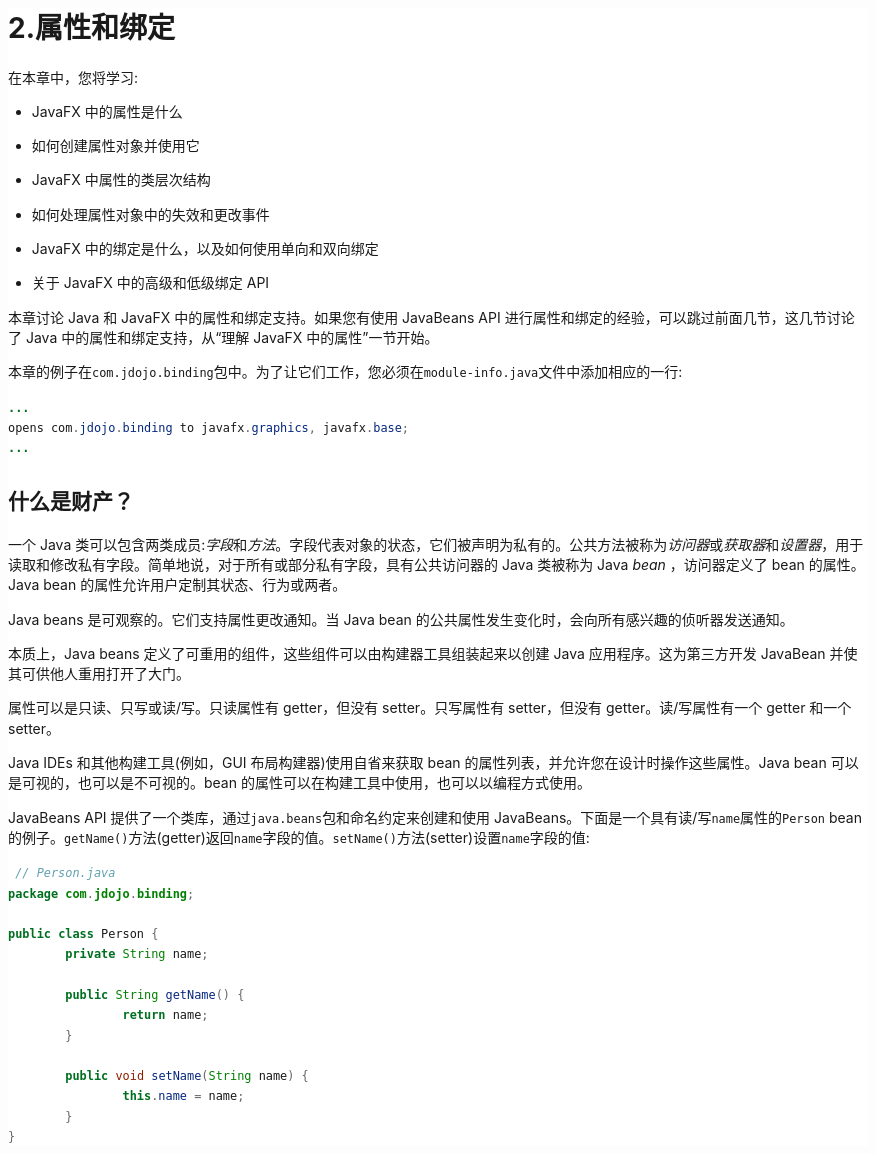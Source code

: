 # 2.属性和绑定

在本章中，您将学习:

*   JavaFX 中的属性是什么

*   如何创建属性对象并使用它

*   JavaFX 中属性的类层次结构

*   如何处理属性对象中的失效和更改事件

*   JavaFX 中的绑定是什么，以及如何使用单向和双向绑定

*   关于 JavaFX 中的高级和低级绑定 API

本章讨论 Java 和 JavaFX 中的属性和绑定支持。如果您有使用 JavaBeans API 进行属性和绑定的经验，可以跳过前面几节，这几节讨论了 Java 中的属性和绑定支持，从“理解 JavaFX 中的属性”一节开始。

本章的例子在`com.jdojo.binding`包中。为了让它们工作，您必须在`module-info.java`文件中添加相应的一行:

```java
...
opens com.jdojo.binding to javafx.graphics, javafx.base;
...

```

## 什么是财产？

一个 Java 类可以包含两类成员:*字段*和*方法*。字段代表对象的状态，它们被声明为私有的。公共方法被称为*访问器*或*获取器*和*设置器*，用于读取和修改私有字段。简单地说，对于所有或部分私有字段，具有公共访问器的 Java 类被称为 Java *bean* ，访问器定义了 bean 的属性。Java bean 的属性允许用户定制其状态、行为或两者。

Java beans 是可观察的。它们支持属性更改通知。当 Java bean 的公共属性发生变化时，会向所有感兴趣的侦听器发送通知。

本质上，Java beans 定义了可重用的组件，这些组件可以由构建器工具组装起来以创建 Java 应用程序。这为第三方开发 JavaBean 并使其可供他人重用打开了大门。

属性可以是只读、只写或读/写。只读属性有 getter，但没有 setter。只写属性有 setter，但没有 getter。读/写属性有一个 getter 和一个 setter。

Java IDEs 和其他构建工具(例如，GUI 布局构建器)使用自省来获取 bean 的属性列表，并允许您在设计时操作这些属性。Java bean 可以是可视的，也可以是不可视的。bean 的属性可以在构建工具中使用，也可以以编程方式使用。

JavaBeans API 提供了一个类库，通过`java.beans`包和命名约定来创建和使用 JavaBeans。下面是一个具有读/写`name`属性的`Person` bean 的例子。`getName()`方法(getter)返回`name`字段的值。`setName()`方法(setter)设置`name`字段的值:

```java
 // Person.java
package com.jdojo.binding;

public class Person {
        private String name;

        public String getName() {
                return name;
        }

        public void setName(String name) {
                this.name = name;
        }
}

```
